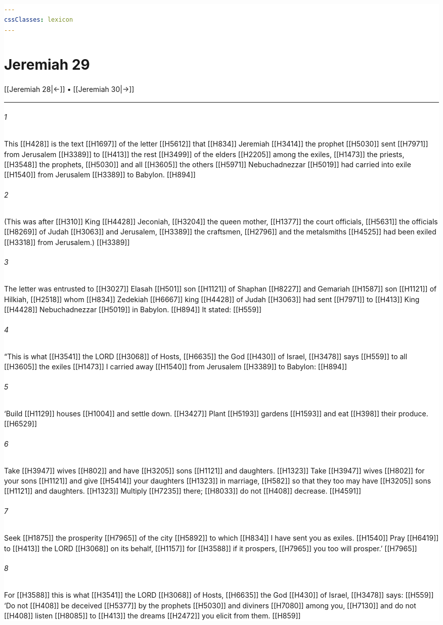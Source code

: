 ```yaml
---
cssClasses: lexicon
---
```


# Jeremiah 29

[[Jeremiah 28|←]] • [[Jeremiah 30|→]]

---

###### 1
This [[H428]] is the text [[H1697]] of the letter [[H5612]] that [[H834]] Jeremiah [[H3414]] the prophet [[H5030]] sent [[H7971]] from Jerusalem [[H3389]] to [[H413]] the rest [[H3499]] of the elders [[H2205]] among the exiles, [[H1473]] the priests, [[H3548]] the prophets, [[H5030]] and all [[H3605]] the others [[H5971]] Nebuchadnezzar [[H5019]] had carried into exile [[H1540]] from Jerusalem [[H3389]] to Babylon. [[H894]]

###### 2
(This was after [[H310]] King [[H4428]] Jeconiah, [[H3204]] the queen mother, [[H1377]] the court officials, [[H5631]] the officials [[H8269]] of Judah [[H3063]] and Jerusalem, [[H3389]] the craftsmen, [[H2796]] and the metalsmiths [[H4525]] had been exiled [[H3318]] from Jerusalem.) [[H3389]]

###### 3
The letter was entrusted to [[H3027]] Elasah [[H501]] son [[H1121]] of Shaphan [[H8227]] and Gemariah [[H1587]] son [[H1121]] of Hilkiah, [[H2518]] whom [[H834]] Zedekiah [[H6667]] king [[H4428]] of Judah [[H3063]] had sent [[H7971]] to [[H413]] King [[H4428]] Nebuchadnezzar [[H5019]] in Babylon. [[H894]] It stated: [[H559]]

###### 4
“This is what [[H3541]] the LORD [[H3068]] of Hosts, [[H6635]] the God [[H430]] of Israel, [[H3478]] says [[H559]] to all [[H3605]] the exiles [[H1473]] I carried away [[H1540]] from Jerusalem [[H3389]] to Babylon: [[H894]]

###### 5
‘Build [[H1129]] houses [[H1004]] and settle down. [[H3427]] Plant [[H5193]] gardens [[H1593]] and eat [[H398]] their produce. [[H6529]]

###### 6
Take [[H3947]] wives [[H802]] and have [[H3205]] sons [[H1121]] and daughters. [[H1323]] Take [[H3947]] wives [[H802]] for your sons [[H1121]] and give [[H5414]] your daughters [[H1323]] in marriage, [[H582]] so that they too may have [[H3205]] sons [[H1121]] and daughters. [[H1323]] Multiply [[H7235]] there; [[H8033]] do not [[H408]] decrease. [[H4591]]

###### 7
Seek [[H1875]] the prosperity [[H7965]] of the city [[H5892]] to which [[H834]] I have sent you as exiles. [[H1540]] Pray [[H6419]] to [[H413]] the LORD [[H3068]] on its behalf, [[H1157]] for [[H3588]] if it prospers, [[H7965]] you too will prosper.’ [[H7965]]

###### 8
For [[H3588]] this is what [[H3541]] the LORD [[H3068]] of Hosts, [[H6635]] the God [[H430]] of Israel, [[H3478]] says: [[H559]] ‘Do not [[H408]] be deceived [[H5377]] by the prophets [[H5030]] and diviners [[H7080]] among you, [[H7130]] and do not [[H408]] listen [[H8085]] to [[H413]] the dreams [[H2472]] you elicit from them. [[H859]]
